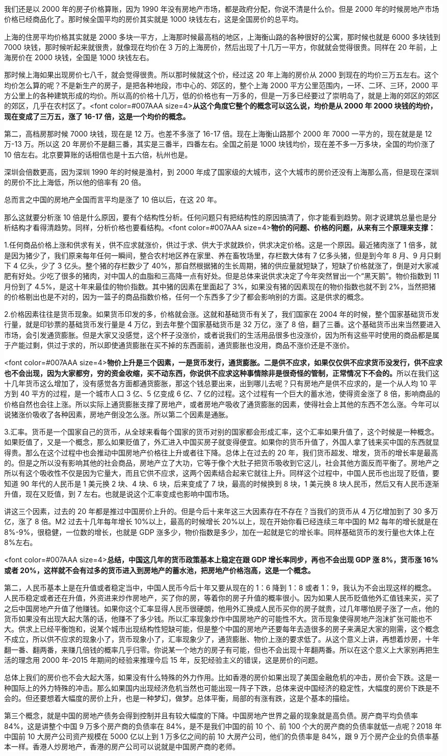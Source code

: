 我们还是以 2000 年的房子价格算账，因为 1990 年没有房地产市场，都是政府分配，你说不清是什么价。但是 2000 年的时候房地产市场价格已经商品化了。那时候全国平均的房价其实就是 1000 块钱左右，这是全国房价的总平均。

上海的住房平均价格其实就是 2000 多块一平方，上海那时候最高档的地区，上海衡山路的各种很好的公寓，那时候也就是 6000 多块钱到 7000 块钱，那时候听起来就很贵，就像现在均价在 3 万的上海房价，然后出现了十几万一平方，你就就会觉得很贵。同样在 20 年前，上海房价在 2000 块钱，全国是 1000 块钱左右。

那时候上海如果出现房价七八千，就会觉得很贵。所以那时候就这个价，经过这 20 年上海的房价从 2000 到现在的均价三万五左右。这个均价怎么算的呢？不是新生产的房子，是把各种地段，市中心的、郊区的，整个上海 2000 平方公里范围内，一环、二环、三环，2000 平方公里上的各种建筑形成的均价。所以高的价格十几万，低的价格也有一万多的，但是一万多已经要过了崇明岛了，就是上海的郊区的郊区的郊区，几乎在农村区了。<font color=#007AAA size=4>**从这个角度它整个的概念可以这么说，均价是从 2000 年 2000 块钱的均价，现在变成了三万五，涨了 16-17 倍，这是一个均价的概念。**</font>

第二，高档房那时候 7000 块钱，现在是 12 万。也差不多涨了 16-17 倍。现在上海衡山路那个 2000 年 7000 一平方的，现在就是是 12 万-13 万。所以这 20 年房价不是翻三番，其实是三番半，四番左右。全国之前是 1000 块钱均价，现在差不多一万多块，全国的均价涨了 10 倍左右。北京要算账的话相信也是十五六倍，杭州也是。

深圳会倍数更高，因为深圳 1990 年的时候是渔村，到 2000 年成了国家级的大城市，这个大城市的房价还没有上海那么高，但是现在深圳的房价不比上海低，所以他的倍率有 20 倍。

总而言之中国的房地产全国而言平均是涨了 10 倍以后，在这 20 年。

那么这就要分析涨 10 倍是什么原因，要有个结构性分析。任何问题只有把结构性的原因搞清了，你才能看到趋势。刚才说建筑总量也是分析结构才看得清趋势。同样，分析价格也要看结构。<font color=#007AAA size=4>**物价的问题、价格的问题，从来有三个原理来支撑：**</font>

1.任何商品价格上涨和供求有关，供不应求就涨价，供过于求、供大于求就跌价，供求决定价格。这是一个原因。最近猪肉涨了 1 倍多，就是因为猪少了，我们原来每年任何一瞬间，整合农村地区养在家里、养在畜牧场里，存栏数大体有 7 亿多头猪，但是到今年 8 月、9 月只剩下 4 亿头，少了 3 亿头。整个猪的存栏数少了 40%，那自然根据猪的生长周期，猪的供应量就短缺了，短缺了价格就涨了，倒是对大家减肥有好处。少吃了很多的猪肉，对中国人的血脂和三高降一点有好处。但是总体来说供求决定了今年突然冒出一个“黑天鹅”。物价指数到 11 月份到了 4.5%，是这十年来最佳的物价指数。其中猪的因素在里面起了 3%，如果没有猪的因素现在的物价指数也就不到 2%，当然把猪的价格剔出也是不对的，因为一篮子的商品指数价格，任何一个东西多了少了都会影响别的方面。这是供求的概念。

2.价格因素往往是货币现象。如果货币印发的多，价格就会涨。这就和基础货币有关了，我们国家在 2004 年的时候，整个国家基础货币发行量，就是印钞票的基础货币发行量是 4 万亿，到去年整个国家基础货币是 32 万亿，涨了 8 倍，翻了三番。这个基础货币出来当然要进入市场，会引发通货膨胀。但是大家又没感觉，这个杯子没涨价，或者说我们的生活用品很多也没涨价，因为所有这些平时使用的商品都是属于产能过剩，供过于求的，所以即使通货膨胀在买不掉的东西面前，通货膨胀也没用，商品不涨价还是不涨价。

<font color=#007AAA size=4>**物价上升是三个因素，一是货币发行，通货膨胀。二是供不应求，如果仅仅供不应求货币没发行，供不应求也不会出现，因为大家都穷，穷的资金收缩，买不动东西，你说供不应求这种事情除非是很奇怪的管制，正常情况下不会的。**</font>所以在我们这十几年货币这么增加了，没有感觉各方面都通货膨胀，那这个钱总要出来，出到哪儿去呢？只有房地产是供不应求的，是一个从人均 10 平方到 40 平方的过程，是一个城市人口 3 亿、5 亿变成 6 亿、7 亿的过程。这个过程有一个巨大的蓄水池，使得资金涨了 8 倍，影响商品的价格自然也会往上涨。所以实际上通货膨胀支撑了房地产，或者房地产吸收了通货膨胀的因素，使得社会上其他的东西不怎么涨。今年可以说猪涨价吸收了各种因素，房地产倒没怎么涨。所以第二个因素是通胀。

3.汇率。货币是一个国家自己的货币，从全球来看每个国家的货币对别的国家都会形成汇率，这个汇率如果升值了，这个时候是一种概念。如果贬值了，又是一个概念，那么如果贬值了，外汇进入中国买房子就变得便宜。如果你的货币升值了，外国人拿了钱来买中国的东西就显得贵。那么在这个过程中也会推动中国房地产价格往上升或者往下降。总体上在过去的 20 年，我们货币超发、增发，货币的增长率是最高的。但是之所以没有影响其他的社会商品，房地产立了大功，它等于像个大肚子把货币吸收到它这儿，社会其他方面反而平衡了。房地产之所以有这个吸收性不仅是因为它量大，而且它供不应求，这两个因素结合起来它就往上升。同样这个过程中，中国人民币也出现了贬值，要知道 90 年代的人民币是 1 美元换 2 块、4 块、6 块，后来变成了 7 块，最高的时候换到 8 块，1 美元换 8 块人民币，然后又有人民币逐渐升值，现在又贬值，到 7 左右。也就是说这个汇率变成也影响中国市场。

讲这三个因素，过去的 20 年都是推过中国房价上升的。但是今后十来年这三大因素存在不存在？当我们的货币从 4 万亿增加到了 30 多万亿，涨了 8 倍。M2 过去十几年每年增长 10%以上，最高的时候增长 20%以上，现在开始你看已经连续三年中国的 M2 每年的增长就是在 8%-9%，很稳健，一位数的增长，也就是 GDP 涨多少，物价指数是多少，加在一起就是它的增长率。同样基础货币的发行量也大体上在 8%左右。

<font color=#007AAA size=4>**总结，中国这几年的货币政策基本上稳定在跟 GDP 增长率同步，再也不会出现 GDP 涨 8%，货币涨 16%或者 20%，这样就不会有过多的货币进入到房地产的蓄水池，把房地产价格泡高，这是一个概念。**</font>

第二，人民币基本上是在升值或者稳定当中，中国人民币今后十年又要从现在的 1：6 降到 1：8 或者 1：9，我认为不会出现这样的概念。人民币稳定或者还在升值，外资进来炒作房地产，买了你的房，等着你的房子升值的概率很小。因为如果人民币贬值他外汇值钱来买，买了之后中国房地产升值了他赚钱。如果你这个汇率显得人民币很硬朗，他用外汇换成人民币买你的房子就贵，过几年哪怕房子涨了一点，他的货币如果没有出现大起大落的话，他赚不了多少钱。所以汇率现象炒作中国房地产的可能性不大。货币现象使得房地产泡沫扩张可能也不大。供求上已经平衡饱和，说某个城市出现结构性短缺可能，但是整个中国的房地产还要每年去造很多的房子来满足大家的刚需，这个概念不成立，所以供不应求的现象小了，货币现象小了，汇率现象少了，通货膨胀、物价上涨的要求低了。从这个意义上讲，再想着炒房，十年翻一番、翻两番，来赚几倍钱的概率几乎归零。你说某一个地方的房子有可能，但也不会出现十年翻两番。所以在这个意义上大家别再把生活的理念用 2000 年-2015 年期间的经验来推理今后 15 年，反犯经验主义的错误，这是房价的问题。

总体上我们的房价也不会大起大落，如果没有什么特殊的外力作用。比如香港的房价如果出现了美国金融危机的冲击，房价会下跌。这是一种国际上的外力特殊的冲击。那么如果国内出现经济危机当然也可能出现一阵子下跌，总体来说中国经济的稳定性，大幅度的房价下跌是不会的。但还要想着大幅度的房价上升，也是一种梦幻，做梦。总体平衡，局部的有涨有跌，这是个基本的描绘。

第三个概念，就是中国的房地产债务会得到控制并且有较大幅度的下降。中国房地产世界之最的现象就是高负债。房产商平均负债率 84%，这是讲整个中国 9 万多个房产商的负债率在 84%，是不是我们中国的前 10 个、前 100 个大的房产商的负债率就低一点呢？2018 年中国前 10 大房产公司资产规模在 5000 亿以上到 1 万多亿之间的前 10 大房产公司，他们的负债率是 84%，跟 9 万个房产企业的负债率基本一样。香港人炒房地产，香港的房产公司可以说就是中国房产商的老师。
